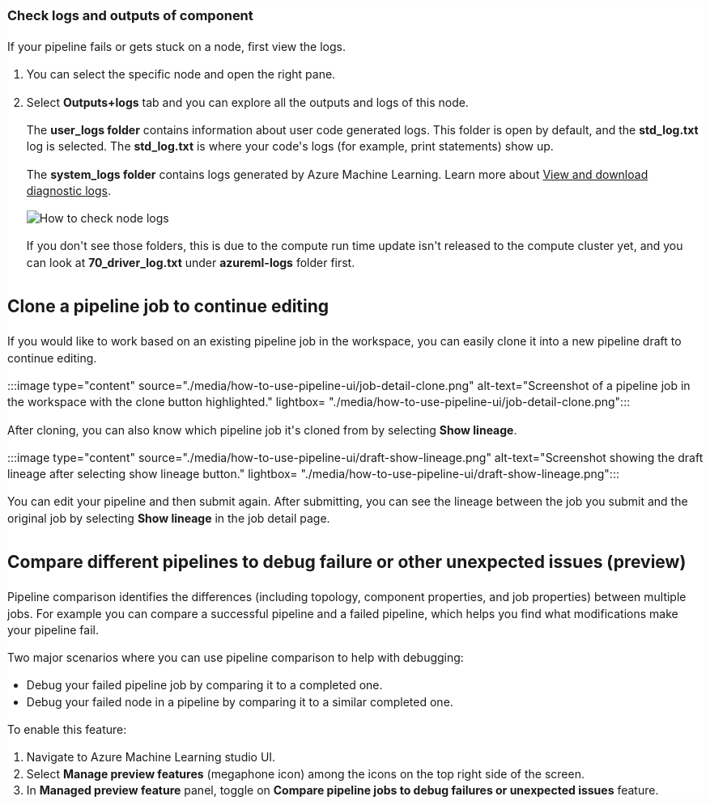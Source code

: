 ### Check logs and outputs of component

If your pipeline fails or gets stuck on a node, first view the logs.

1. You can select the specific node and open the right pane.

1. Select **Outputs+logs** tab and you can explore all the outputs and logs of this node.

    The **user_logs folder** contains information about user code generated logs. This folder is open by default, and the **std_log.txt** log is selected. The **std_log.txt** is where your code's logs (for example, print statements) show up.

    The **system_logs folder** contains logs generated by Azure Machine Learning. Learn more about [View and download diagnostic logs](how-to-log-view-metrics.md#view-and-download-diagnostic-logs).

    ![How to check node logs](media/how-to-use-pipeline-ui/node-logs.gif)

    If you don't see those folders, this is due to the compute run time update isn't released to the compute cluster yet, and you can look at **70_driver_log.txt** under **azureml-logs** folder first.


## Clone a pipeline job to continue editing

If you would like to work based on an existing pipeline job in the workspace, you can easily clone it into a new pipeline draft to continue editing.

:::image type="content" source="./media/how-to-use-pipeline-ui/job-detail-clone.png" alt-text="Screenshot of a pipeline job in the workspace with the clone button highlighted." lightbox= "./media/how-to-use-pipeline-ui/job-detail-clone.png":::

After cloning, you can also know which pipeline job it's cloned from by selecting **Show lineage**.

:::image type="content" source="./media/how-to-use-pipeline-ui/draft-show-lineage.png" alt-text="Screenshot showing the draft lineage after selecting show lineage button." lightbox= "./media/how-to-use-pipeline-ui/draft-show-lineage.png":::

You can edit your pipeline and then submit again. After submitting, you can see the lineage between the job you submit and the original job by selecting **Show lineage** in the job detail page.

## Compare different pipelines to debug failure or other unexpected issues (preview)

Pipeline comparison identifies the differences (including topology, component properties, and job properties) between multiple jobs. For example you can compare a successful pipeline and a failed pipeline, which helps you find what modifications make your pipeline fail.

Two major scenarios where you can use pipeline comparison to help with debugging:

- Debug your failed pipeline job by comparing it to a completed one.
- Debug your failed node in a pipeline by comparing it to a similar completed one.

To enable this feature:

1. Navigate to Azure Machine Learning studio UI.
2. Select **Manage preview features** (megaphone icon) among the icons on the top right side of the screen.
3. In **Managed preview feature** panel, toggle on **Compare pipeline jobs to debug failures or unexpected issues** feature.
